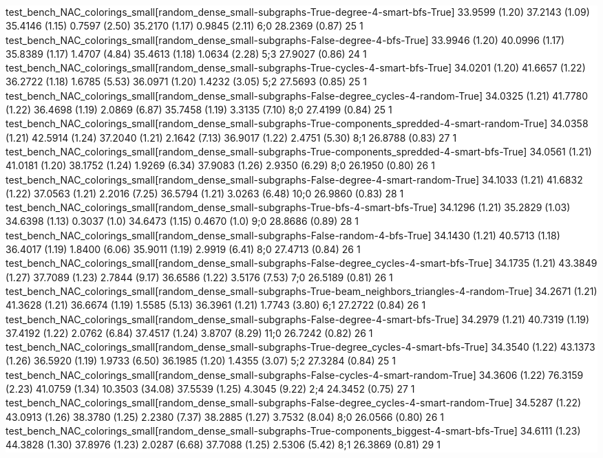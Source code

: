 test_bench_NAC_colorings_small[random_dense_small-subgraphs-True-degree-4-smart-bfs-True]                                        33.9599 (1.20)         37.2143 (1.09)         35.4146 (1.15)         0.7597 (2.50)         35.2170 (1.17)         0.9845 (2.11)          6;0  28.2369 (0.87)         25           1
test_bench_NAC_colorings_small[random_dense_small-subgraphs-False-degree-4-bfs-True]                                             33.9946 (1.20)         40.0996 (1.17)         35.8389 (1.17)         1.4707 (4.84)         35.4613 (1.18)         1.0634 (2.28)          5;3  27.9027 (0.86)         24           1
test_bench_NAC_colorings_small[random_dense_small-subgraphs-True-cycles-4-smart-bfs-True]                                        34.0201 (1.20)         41.6657 (1.22)         36.2722 (1.18)         1.6785 (5.53)         36.0971 (1.20)         1.4232 (3.05)          5;2  27.5693 (0.85)         25           1
test_bench_NAC_colorings_small[random_dense_small-subgraphs-False-degree_cycles-4-random-True]                                   34.0325 (1.21)         41.7780 (1.22)         36.4698 (1.19)         2.0869 (6.87)         35.7458 (1.19)         3.3135 (7.10)          8;0  27.4199 (0.84)         25           1
test_bench_NAC_colorings_small[random_dense_small-subgraphs-True-components_spredded-4-smart-random-True]                        34.0358 (1.21)         42.5914 (1.24)         37.2040 (1.21)         2.1642 (7.13)         36.9017 (1.22)         2.4751 (5.30)          8;1  26.8788 (0.83)         27           1
test_bench_NAC_colorings_small[random_dense_small-subgraphs-True-components_spredded-4-smart-bfs-True]                           34.0561 (1.21)         41.0181 (1.20)         38.1752 (1.24)         1.9269 (6.34)         37.9083 (1.26)         2.9350 (6.29)          8;0  26.1950 (0.80)         26           1
test_bench_NAC_colorings_small[random_dense_small-subgraphs-False-degree-4-smart-random-True]                                    34.1033 (1.21)         41.6832 (1.22)         37.0563 (1.21)         2.2016 (7.25)         36.5794 (1.21)         3.0263 (6.48)         10;0  26.9860 (0.83)         28           1
test_bench_NAC_colorings_small[random_dense_small-subgraphs-True-bfs-4-smart-bfs-True]                                           34.1296 (1.21)         35.2829 (1.03)         34.6398 (1.13)         0.3037 (1.0)          34.6473 (1.15)         0.4670 (1.0)           9;0  28.8686 (0.89)         28           1
test_bench_NAC_colorings_small[random_dense_small-subgraphs-False-random-4-bfs-True]                                             34.1430 (1.21)         40.5713 (1.18)         36.4017 (1.19)         1.8400 (6.06)         35.9011 (1.19)         2.9919 (6.41)          8;0  27.4713 (0.84)         26           1
test_bench_NAC_colorings_small[random_dense_small-subgraphs-False-degree_cycles-4-smart-bfs-True]                                34.1735 (1.21)         43.3849 (1.27)         37.7089 (1.23)         2.7844 (9.17)         36.6586 (1.22)         3.5176 (7.53)          7;0  26.5189 (0.81)         26           1
test_bench_NAC_colorings_small[random_dense_small-subgraphs-True-beam_neighbors_triangles-4-random-True]                         34.2671 (1.21)         41.3628 (1.21)         36.6674 (1.19)         1.5585 (5.13)         36.3961 (1.21)         1.7743 (3.80)          6;1  27.2722 (0.84)         26           1
test_bench_NAC_colorings_small[random_dense_small-subgraphs-False-degree-4-smart-bfs-True]                                       34.2979 (1.21)         40.7319 (1.19)         37.4192 (1.22)         2.0762 (6.84)         37.4517 (1.24)         3.8707 (8.29)         11;0  26.7242 (0.82)         26           1
test_bench_NAC_colorings_small[random_dense_small-subgraphs-True-degree_cycles-4-smart-bfs-True]                                 34.3540 (1.22)         43.1373 (1.26)         36.5920 (1.19)         1.9733 (6.50)         36.1985 (1.20)         1.4355 (3.07)          5;2  27.3284 (0.84)         25           1
test_bench_NAC_colorings_small[random_dense_small-subgraphs-False-cycles-4-smart-random-True]                                    34.3606 (1.22)         76.3159 (2.23)         41.0759 (1.34)        10.3503 (34.08)        37.5539 (1.25)         4.3045 (9.22)          2;4  24.3452 (0.75)         27           1
test_bench_NAC_colorings_small[random_dense_small-subgraphs-False-degree_cycles-4-smart-random-True]                             34.5287 (1.22)         43.0913 (1.26)         38.3780 (1.25)         2.2380 (7.37)         38.2885 (1.27)         3.7532 (8.04)          8;0  26.0566 (0.80)         26           1
test_bench_NAC_colorings_small[random_dense_small-subgraphs-True-components_biggest-4-smart-bfs-True]                            34.6111 (1.23)         44.3828 (1.30)         37.8976 (1.23)         2.0287 (6.68)         37.7088 (1.25)         2.5306 (5.42)          8;1  26.3869 (0.81)         29           1